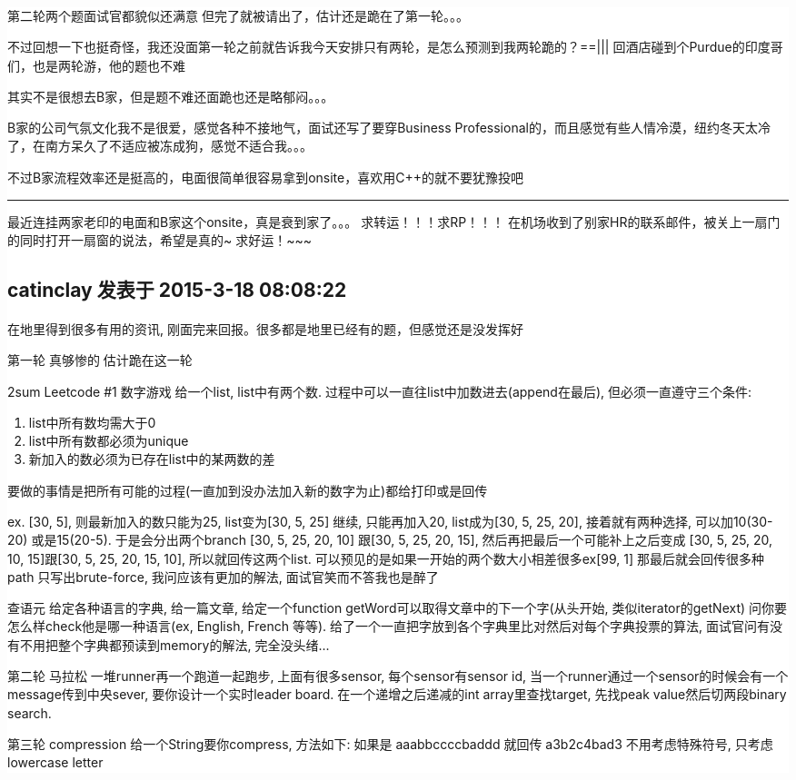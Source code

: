 第二轮两个题面试官都貌似还满意
但完了就被请出了，估计还是跪在了第一轮。。。

不过回想一下也挺奇怪，我还没面第一轮之前就告诉我今天安排只有两轮，是怎么预测到我两轮跪的？==|||
回酒店碰到个Purdue的印度哥们，也是两轮游，他的题也不难

其实不是很想去B家，但是题不难还面跪也还是略郁闷。。。

B家的公司气氛文化我不是很爱，感觉各种不接地气，面试还写了要穿Business Professional的，而且感觉有些人情冷漠，纽约冬天太冷了，在南方呆久了不适应被冻成狗，感觉不适合我。。。

不过B家流程效率还是挺高的，电面很简单很容易拿到onsite，喜欢用C++的就不要犹豫投吧

------------
最近连挂两家老印的电面和B家这个onsite，真是衰到家了。。。
求转运！！！求RP！！！
在机场收到了别家HR的联系邮件，被关上一扇门的同时打开一扇窗的说法，希望是真的~ 求好运！~~~

## catinclay 发表于 2015-3-18 08:08:22

在地里得到很多有用的资讯, 刚面完来回报。很多都是地里已经有的题，但感觉还是没发挥好

第一轮
真够惨的 估计跪在这一轮

2sum Leetcode #1
数字游戏
给一个list, list中有两个数. 过程中可以一直往list中加数进去(append在最后), 但必须一直遵守三个条件:
1. list中所有数均需大于0
2. list中所有数都必须为unique
3. 新加入的数必须为已存在list中的某两数的差

要做的事情是把所有可能的过程(一直加到没办法加入新的数字为止)都给打印或是回传

ex. [30, 5], 则最新加入的数只能为25, list变为[30, 5, 25]
继续, 只能再加入20, list成为[30, 5, 25, 20], 接着就有两种选择, 可以加10(30-20) 或是15(20-5).
于是会分出两个branch
[30, 5, 25, 20, 10] 跟[30, 5, 25, 20, 15], 然后再把最后一个可能补上之后变成
[30, 5, 25, 20, 10, 15]跟[30, 5, 25, 20, 15, 10], 所以就回传这两个list.
可以预见的是如果一开始的两个数大小相差很多ex[99, 1] 那最后就会回传很多种path
只写出brute-force, 我问应该有更加的解法, 面试官笑而不答我也是醉了

查语元
给定各种语言的字典, 给一篇文章, 给定一个function getWord可以取得文章中的下一个字(从头开始, 类似iterator的getNext) 问你要怎么样check他是哪一种语言(ex, English, French 等等).
给了一个一直把字放到各个字典里比对然后对每个字典投票的算法, 面试官问有没有不用把整个字典都预读到memory的解法, 完全没头绪...


第二轮
马拉松
一堆runner再一个跑道一起跑步, 上面有很多sensor, 每个sensor有sensor id, 当一个runner通过一个sensor的时候会有一个message传到中央sever, 要你设计一个实时leader board.
在一个递增之后递减的int array里查找target, 先找peak value然后切两段binary search.

第三轮
compression
给一个String要你compress, 方法如下:
如果是 aaabbccccbaddd
就回传 a3b2c4bad3
不用考虑特殊符号, 只考虑lowercase letter
